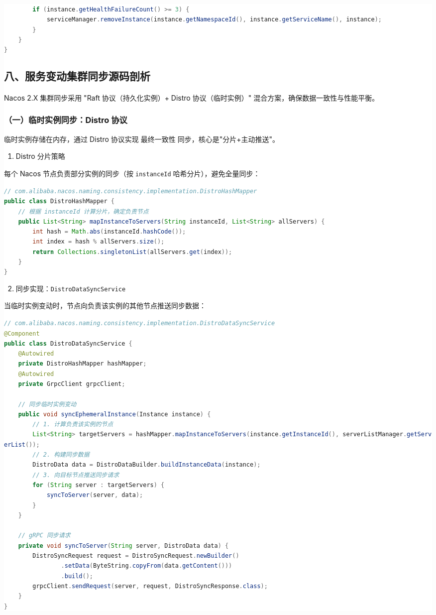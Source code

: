 ```java
        if (instance.getHealthFailureCount() >= 3) {
            serviceManager.removeInstance(instance.getNamespaceId(), instance.getServiceName(), instance);
        }
    }
}
```

## 八、服务变动集群同步源码剖析

Nacos 2.X 集群同步采用 "Raft 协议（持久化实例）+ Distro 协议（临时实例）" 混合方案，确保数据一致性与性能平衡。

### （一）临时实例同步：Distro 协议

临时实例存储在内存，通过 Distro 协议实现 最终一致性 同步，核心是"分片+主动推送"。

1. Distro 分片策略

每个 Nacos 节点负责部分实例的同步（按 `instanceId` 哈希分片），避免全量同步：

```java
// com.alibaba.nacos.naming.consistency.implementation.DistroHashMapper
public class DistroHashMapper {
    // 根据 instanceId 计算分片，确定负责节点
    public List<String> mapInstanceToServers(String instanceId, List<String> allServers) {
        int hash = Math.abs(instanceId.hashCode());
        int index = hash % allServers.size();
        return Collections.singletonList(allServers.get(index));
    }
}
```

2. 同步实现：`DistroDataSyncService`

当临时实例变动时，节点向负责该实例的其他节点推送同步数据：

```java
// com.alibaba.nacos.naming.consistency.implementation.DistroDataSyncService
@Component
public class DistroDataSyncService {
    @Autowired
    private DistroHashMapper hashMapper;
    @Autowired
    private GrpcClient grpcClient;

    // 同步临时实例变动
    public void syncEphemeralInstance(Instance instance) {
        // 1. 计算负责该实例的节点
        List<String> targetServers = hashMapper.mapInstanceToServers(instance.getInstanceId(), serverListManager.getServerList());
        // 2. 构建同步数据
        DistroData data = DistroDataBuilder.buildInstanceData(instance);
        // 3. 向目标节点推送同步请求
        for (String server : targetServers) {
            syncToServer(server, data);
        }
    }

    // gRPC 同步请求
    private void syncToServer(String server, DistroData data) {
        DistroSyncRequest request = DistroSyncRequest.newBuilder()
                .setData(ByteString.copyFrom(data.getContent()))
                .build();
        grpcClient.sendRequest(server, request, DistroSyncResponse.class);
    }
}
```